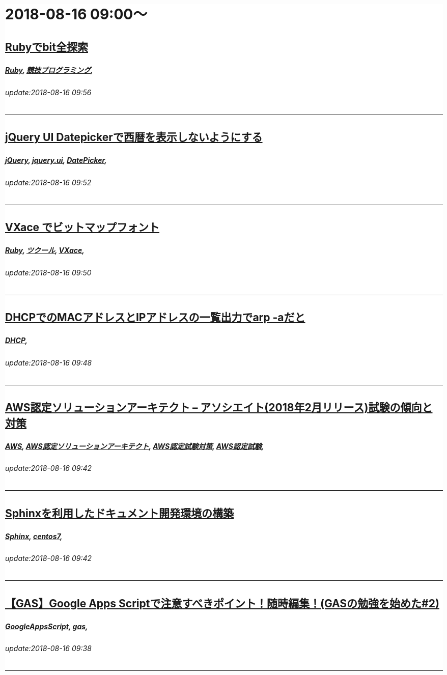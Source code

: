 


# 2018-08-16 09:00～
## [Rubyでbit全探索](https://qiita.com/hiroyuki-nagata/items/5b0ff1a6776e0ee36f61)
##### [Ruby](https://qiita.com/tags/Ruby), [競技プログラミング](https://qiita.com/tags/競技プログラミング), 
###### update:2018-08-16 09:56
---
## [jQuery UI Datepickerで西暦を表示しないようにする](https://qiita.com/sakahukamaki/items/5a50ad80a6ed75ea8aa6)
##### [jQuery](https://qiita.com/tags/jQuery), [jquery.ui](https://qiita.com/tags/jquery.ui), [DatePicker](https://qiita.com/tags/DatePicker), 
###### update:2018-08-16 09:52
---
## [VXace でビットマップフォント](https://qiita.com/rmvx_maruchan/items/2543d785a476cbab3f96)
##### [Ruby](https://qiita.com/tags/Ruby), [ツクール](https://qiita.com/tags/ツクール), [VXace](https://qiita.com/tags/VXace), 
###### update:2018-08-16 09:50
---
## [DHCPでのMACアドレスとIPアドレスの一覧出力でarp -aだと](https://qiita.com/moitaro/items/3b085c2ba8cb967de131)
##### [DHCP](https://qiita.com/tags/DHCP), 
###### update:2018-08-16 09:48
---
## [AWS認定ソリューションアーキテクト – アソシエイト(2018年2月リリース)試験の傾向と対策](https://qiita.com/tomoya_oka/items/a9cb2e1d5de745f8ccc2)
##### [AWS](https://qiita.com/tags/AWS), [AWS認定ソリューションアーキテクト](https://qiita.com/tags/AWS認定ソリューションアーキテクト), [AWS認定試験対策](https://qiita.com/tags/AWS認定試験対策), [AWS認定試験](https://qiita.com/tags/AWS認定試験), 
###### update:2018-08-16 09:42
---
## [Sphinxを利用したドキュメント開発環境の構築](https://qiita.com/sipadan2003/items/3d00926a8feddcd18147)
##### [Sphinx](https://qiita.com/tags/Sphinx), [centos7](https://qiita.com/tags/centos7), 
###### update:2018-08-16 09:42
---
## [【GAS】Google Apps Scriptで注意すべきポイント！随時編集！(GASの勉強を始めた#2)](https://qiita.com/godzilla_module/items/7ac70320fe3fa66132d1)
##### [GoogleAppsScript](https://qiita.com/tags/GoogleAppsScript), [gas](https://qiita.com/tags/gas), 
###### update:2018-08-16 09:38
---